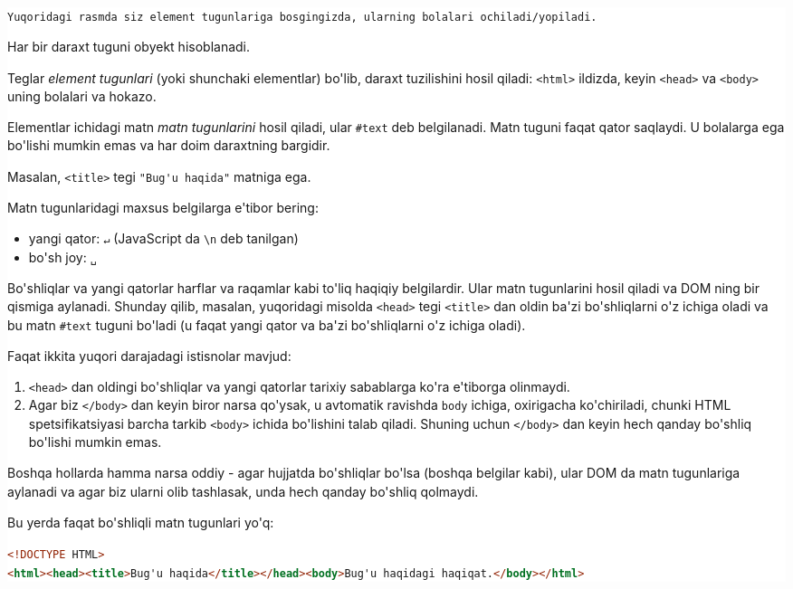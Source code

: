 <div className="domtree"></div>

<script>
{`let node1 = {"name":"HTML","nodeType":1,"children":[{"name":"HEAD","nodeType":1,"children":[{"name":"#text","nodeType":3,"content":"\\n  "},{"name":"TITLE","nodeType":1,"children":[{"name":"#text","nodeType":3,"content":"Bug'u haqida"}]},{"name":"#text","nodeType":3,"content":"\\n"}]},{"name":"#text","nodeType":3,"content":"\\n"},{"name":"BODY","nodeType":1,"children":[{"name":"#text","nodeType":3,"content":"\\n  Bug'u haqidagi haqiqat.\\n\\n\\n"}]}]}

drawHtmlTree(node1, 'div.domtree', 690, 320);`}
</script>

```online
Yuqoridagi rasmda siz element tugunlariga bosgingizda, ularning bolalari ochiladi/yopiladi.
```

Har bir daraxt tuguni obyekt hisoblanadi.

Teglar *element tugunlari* (yoki shunchaki elementlar) bo'lib, daraxt tuzilishini hosil qiladi: `<html>` ildizda, keyin `<head>` va `<body>` uning bolalari va hokazo.

Elementlar ichidagi matn *matn tugunlarini* hosil qiladi, ular `#text` deb belgilanadi. Matn tuguni faqat qator saqlaydi. U bolalarga ega bo'lishi mumkin emas va har doim daraxtning bargidir.

Masalan, `<title>` tegi `"Bug'u haqida"` matniga ega.

Matn tugunlaridagi maxsus belgilarga e'tibor bering:

- yangi qator: `↵` (JavaScript da `\n` deb tanilgan)
- bo'sh joy: `␣`

Bo'shliqlar va yangi qatorlar harflar va raqamlar kabi to'liq haqiqiy belgilardir. Ular matn tugunlarini hosil qiladi va DOM ning bir qismiga aylanadi. Shunday qilib, masalan, yuqoridagi misolda `<head>` tegi `<title>` dan oldin ba'zi bo'shliqlarni o'z ichiga oladi va bu matn `#text` tuguni bo'ladi (u faqat yangi qator va ba'zi bo'shliqlarni o'z ichiga oladi).

Faqat ikkita yuqori darajadagi istisnolar mavjud:
1. `<head>` dan oldingi bo'shliqlar va yangi qatorlar tarixiy sabablarga ko'ra e'tiborga olinmaydi.
2. Agar biz `</body>` dan keyin biror narsa qo'ysak, u avtomatik ravishda `body` ichiga, oxirigacha ko'chiriladi, chunki HTML spetsifikatsiyasi barcha tarkib `<body>` ichida bo'lishini talab qiladi. Shuning uchun `</body>` dan keyin hech qanday bo'shliq bo'lishi mumkin emas.

Boshqa hollarda hamma narsa oddiy - agar hujjatda bo'shliqlar bo'lsa (boshqa belgilar kabi), ular DOM da matn tugunlariga aylanadi va agar biz ularni olib tashlasak, unda hech qanday bo'shliq qolmaydi.

Bu yerda faqat bo'shliqli matn tugunlari yo'q:

```html no-beautify
<!DOCTYPE HTML>
<html><head><title>Bug'u haqida</title></head><body>Bug'u haqidagi haqiqat.</body></html>
```

<div className="domtree"></div>

<script>
{`let node2 = {"name":"HTML","nodeType":1,"children":[{"name":"HEAD","nodeType":1,"children":[{"name":"TITLE","nodeType":1,"children":[{"name":"#text","nodeType":3,"content":"Bug'u haqida"}]}]},{"name":"BODY","nodeType":1,"children":[{"name":"#text","nodeType":3,"content":"Bug'u haqidagi haqiqat."}]}]}
